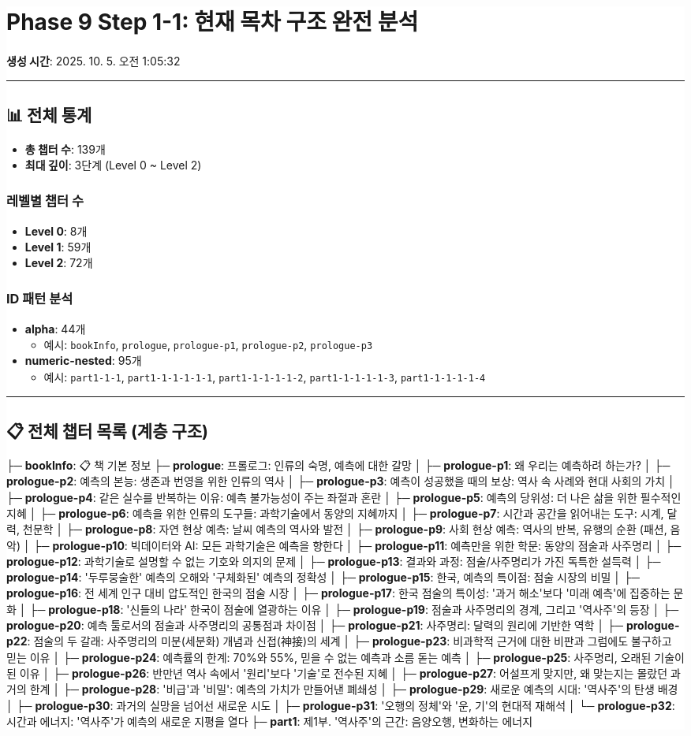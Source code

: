 # Phase 9 Step 1-1: 현재 목차 구조 완전 분석

**생성 시간**: 2025. 10. 5. 오전 1:05:32

---

## 📊 전체 통계

- **총 챕터 수**: 139개
- **최대 깊이**: 3단계 (Level 0 ~ Level 2)

### 레벨별 챕터 수

- **Level 0**: 8개
- **Level 1**: 59개
- **Level 2**: 72개

### ID 패턴 분석

- **alpha**: 44개
  - 예시: `bookInfo`, `prologue`, `prologue-p1`, `prologue-p2`, `prologue-p3`
- **numeric-nested**: 95개
  - 예시: `part1-1-1`, `part1-1-1-1-1-1`, `part1-1-1-1-1-2`, `part1-1-1-1-1-3`, `part1-1-1-1-1-4`

---

## 📋 전체 챕터 목록 (계층 구조)

├─ **bookInfo**: 📋 책 기본 정보
├─ **prologue**: 프롤로그: 인류의 숙명, 예측에 대한 갈망
│  ├─ **prologue-p1**: 왜 우리는 예측하려 하는가?
│  ├─ **prologue-p2**: 예측의 본능: 생존과 번영을 위한 인류의 역사
│  ├─ **prologue-p3**: 예측이 성공했을 때의 보상: 역사 속 사례와 현대 사회의 가치
│  ├─ **prologue-p4**: 같은 실수를 반복하는 이유: 예측 불가능성이 주는 좌절과 혼란
│  ├─ **prologue-p5**: 예측의 당위성: 더 나은 삶을 위한 필수적인 지혜
│  ├─ **prologue-p6**: 예측을 위한 인류의 도구들: 과학기술에서 동양의 지혜까지
│  ├─ **prologue-p7**: 시간과 공간을 읽어내는 도구: 시계, 달력, 천문학
│  ├─ **prologue-p8**: 자연 현상 예측: 날씨 예측의 역사와 발전
│  ├─ **prologue-p9**: 사회 현상 예측: 역사의 반복, 유행의 순환 (패션, 음악)
│  ├─ **prologue-p10**: 빅데이터와 AI: 모든 과학기술은 예측을 향한다
│  ├─ **prologue-p11**: 예측만을 위한 학문: 동양의 점술과 사주명리
│  ├─ **prologue-p12**: 과학기술로 설명할 수 없는 기호와 의지의 문제
│  ├─ **prologue-p13**: 결과와 과정: 점술/사주명리가 가진 독특한 설득력
│  ├─ **prologue-p14**: '두루뭉술한' 예측의 오해와 '구체화된' 예측의 정확성
│  ├─ **prologue-p15**: 한국, 예측의 특이점: 점술 시장의 비밀
│  ├─ **prologue-p16**: 전 세계 인구 대비 압도적인 한국의 점술 시장
│  ├─ **prologue-p17**: 한국 점술의 특이성: '과거 해소'보다 '미래 예측'에 집중하는 문화
│  ├─ **prologue-p18**: '신들의 나라' 한국이 점술에 열광하는 이유
│  ├─ **prologue-p19**: 점술과 사주명리의 경계, 그리고 '역사주'의 등장
│  ├─ **prologue-p20**: 예측 툴로서의 점술과 사주명리의 공통점과 차이점
│  ├─ **prologue-p21**: 사주명리: 달력의 원리에 기반한 역학
│  ├─ **prologue-p22**: 점술의 두 갈래: 사주명리의 미분(세분화) 개념과 신접(神接)의 세계
│  ├─ **prologue-p23**: 비과학적 근거에 대한 비판과 그럼에도 불구하고 믿는 이유
│  ├─ **prologue-p24**: 예측률의 한계: 70%와 55%, 믿을 수 없는 예측과 소름 돋는 예측
│  ├─ **prologue-p25**: 사주명리, 오래된 기술이 된 이유
│  ├─ **prologue-p26**: 반만년 역사 속에서 '원리'보다 '기술'로 전수된 지혜
│  ├─ **prologue-p27**: 어설프게 맞지만, 왜 맞는지는 몰랐던 과거의 한계
│  ├─ **prologue-p28**: '비급'과 '비밀': 예측의 가치가 만들어낸 폐쇄성
│  ├─ **prologue-p29**: 새로운 예측의 시대: '역사주'의 탄생 배경
│  ├─ **prologue-p30**: 과거의 실망을 넘어선 새로운 시도
│  ├─ **prologue-p31**: '오행의 정체'와 '운, 기'의 현대적 재해석
│  └─ **prologue-p32**: 시간과 에너지: '역사주'가 예측의 새로운 지평을 열다
├─ **part1**: 제1부. '역사주'의 근간: 음양오행, 변화하는 에너지